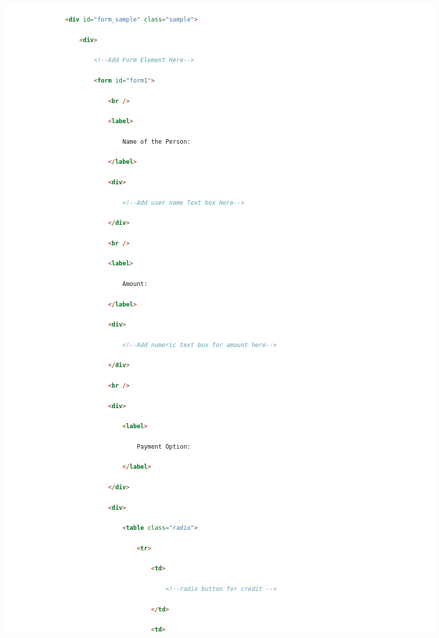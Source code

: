    ~~~ html
					
					<div id="form_sample" class="sample">
					
						<div>
												
							<!--Add Form Element Here-->
							
							<form id="form1">
							
			   					<br />
			
			   					<label>
			
			   						Name of the Person:
			
			   					</label>
			
			   					<div>
			
			   						<!--Add user name Text box Here-->
			
			   					</div>
			  
			   					<br />
			
			   					<label> 			
			
			   						Amount:
			
								</label>
								
			   					<div>
			
			   						<!--Add numeric text box for amount here-->
			
			   					</div>
			
			   					<br />
			  
			   					<div>
			  
				  					<label>
				
										Payment Option:
										
									</label>
									
			   					</div>
			
								<div>
								
									<table class="radio">
									
										<tr>
										
											<td>
											
												<!--radio button for credit -->												
												
			   								</td>
			
											<td>
   ~~~